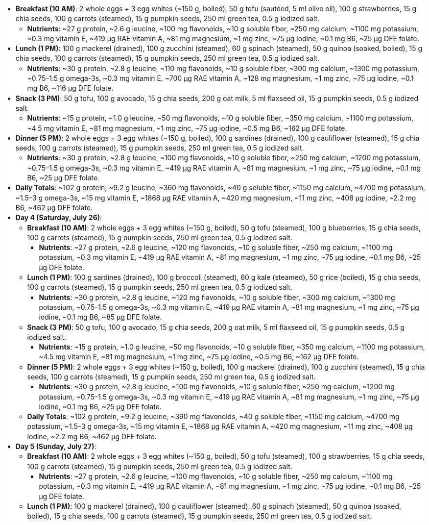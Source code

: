   - **Breakfast (10 AM)**: 2 whole eggs + 3 egg whites (~150 g, boiled), 50 g tofu (sautéed, 5 ml olive oil), 100 g strawberries, 15 g chia seeds, 100 g carrots (steamed), 15 g pumpkin seeds, 250 ml green tea, 0.5 g iodized salt.
    - **Nutrients**: ~27 g protein, ~2.6 g leucine, ~100 mg flavonoids, ~10 g soluble fiber, ~250 mg calcium, ~1100 mg potassium, ~0.3 mg vitamin E, ~419 µg RAE vitamin A, ~81 mg magnesium, ~1 mg zinc, ~75 µg iodine, ~0.1 mg B6, ~25 µg DFE folate.
  - **Lunch (1 PM)**: 100 g mackerel (drained), 100 g zucchini (steamed), 60 g spinach (steamed), 50 g quinoa (soaked, boiled), 15 g chia seeds, 100 g carrots (steamed), 15 g pumpkin seeds, 250 ml green tea, 0.5 g iodized salt.
    - **Nutrients**: ~30 g protein, ~2.8 g leucine, ~110 mg flavonoids, ~10 g soluble fiber, ~300 mg calcium, ~1300 mg potassium, ~0.75–1.5 g omega-3s, ~0.3 mg vitamin E, ~700 µg RAE vitamin A, ~128 mg magnesium, ~1 mg zinc, ~75 µg iodine, ~0.1 mg B6, ~116 µg DFE folate.
  - **Snack (3 PM)**: 50 g tofu, 100 g avocado, 15 g chia seeds, 200 g oat milk, 5 ml flaxseed oil, 15 g pumpkin seeds, 0.5 g iodized salt.
    - **Nutrients**: ~15 g protein, ~1.0 g leucine, ~50 mg flavonoids, ~10 g soluble fiber, ~350 mg calcium, ~1100 mg potassium, ~4.5 mg vitamin E, ~81 mg magnesium, ~1 mg zinc, ~75 µg iodine, ~0.5 mg B6, ~162 µg DFE folate.
  - **Dinner (5 PM)**: 2 whole eggs + 3 egg whites (~150 g, boiled), 100 g sardines (drained), 100 g cauliflower (steamed), 15 g chia seeds, 100 g carrots (steamed), 15 g pumpkin seeds, 250 ml green tea, 0.5 g iodized salt.
    - **Nutrients**: ~30 g protein, ~2.8 g leucine, ~100 mg flavonoids, ~10 g soluble fiber, ~250 mg calcium, ~1200 mg potassium, ~0.75–1.5 g omega-3s, ~0.3 mg vitamin E, ~419 µg RAE vitamin A, ~81 mg magnesium, ~1 mg zinc, ~75 µg iodine, ~0.1 mg B6, ~25 µg DFE folate.
  - **Daily Totals**: ~102 g protein, ~9.2 g leucine, ~360 mg flavonoids, ~40 g soluble fiber, ~1150 mg calcium, ~4700 mg potassium, ~1.5–3 g omega-3s, ~15 mg vitamin E, ~1868 µg RAE vitamin A, ~420 mg magnesium, ~11 mg zinc, ~408 µg iodine, ~2.2 mg B6, ~462 µg DFE folate.
- **Day 4 (Saturday, July 26)**:
  - **Breakfast (10 AM)**: 2 whole eggs + 3 egg whites (~150 g, boiled), 50 g tofu (steamed), 100 g blueberries, 15 g chia seeds, 100 g carrots (steamed), 15 g pumpkin seeds, 250 ml green tea, 0.5 g iodized salt.
    - **Nutrients**: ~27 g protein, ~2.6 g leucine, ~120 mg flavonoids, ~10 g soluble fiber, ~250 mg calcium, ~1100 mg potassium, ~0.3 mg vitamin E, ~419 µg RAE vitamin A, ~81 mg magnesium, ~1 mg zinc, ~75 µg iodine, ~0.1 mg B6, ~25 µg DFE folate.
  - **Lunch (1 PM)**: 100 g sardines (drained), 100 g broccoli (steamed), 60 g kale (steamed), 50 g rice (boiled), 15 g chia seeds, 100 g carrots (steamed), 15 g pumpkin seeds, 250 ml green tea, 0.5 g iodized salt.
    - **Nutrients**: ~30 g protein, ~2.8 g leucine, ~120 mg flavonoids, ~10 g soluble fiber, ~300 mg calcium, ~1300 mg potassium, ~0.75–1.5 g omega-3s, ~0.3 mg vitamin E, ~419 µg RAE vitamin A, ~81 mg magnesium, ~1 mg zinc, ~75 µg iodine, ~0.1 mg B6, ~85 µg DFE folate.
  - **Snack (3 PM)**: 50 g tofu, 100 g avocado, 15 g chia seeds, 200 g oat milk, 5 ml flaxseed oil, 15 g pumpkin seeds, 0.5 g iodized salt.
    - **Nutrients**: ~15 g protein, ~1.0 g leucine, ~50 mg flavonoids, ~10 g soluble fiber, ~350 mg calcium, ~1100 mg potassium, ~4.5 mg vitamin E, ~81 mg magnesium, ~1 mg zinc, ~75 µg iodine, ~0.5 mg B6, ~162 µg DFE folate.
  - **Dinner (5 PM)**: 2 whole eggs + 3 egg whites (~150 g, boiled), 100 g mackerel (drained), 100 g zucchini (steamed), 15 g chia seeds, 100 g carrots (steamed), 15 g pumpkin seeds, 250 ml green tea, 0.5 g iodized salt.
    - **Nutrients**: ~30 g protein, ~2.8 g leucine, ~100 mg flavonoids, ~10 g soluble fiber, ~250 mg calcium, ~1200 mg potassium, ~0.75–1.5 g omega-3s, ~0.3 mg vitamin E, ~419 µg RAE vitamin A, ~81 mg magnesium, ~1 mg zinc, ~75 µg iodine, ~0.1 mg B6, ~25 µg DFE folate.
  - **Daily Totals**: ~102 g protein, ~9.2 g leucine, ~390 mg flavonoids, ~40 g soluble fiber, ~1150 mg calcium, ~4700 mg potassium, ~1.5–3 g omega-3s, ~15 mg vitamin E, ~1868 µg RAE vitamin A, ~420 mg magnesium, ~11 mg zinc, ~408 µg iodine, ~2.2 mg B6, ~462 µg DFE folate.
- **Day 5 (Sunday, July 27)**:
  - **Breakfast (10 AM)**: 2 whole eggs + 3 egg whites (~150 g, boiled), 50 g tofu (steamed), 100 g strawberries, 15 g chia seeds, 100 g carrots (steamed), 15 g pumpkin seeds, 250 ml green tea, 0.5 g iodized salt.
    - **Nutrients**: ~27 g protein, ~2.6 g leucine, ~100 mg flavonoids, ~10 g soluble fiber, ~250 mg calcium, ~1100 mg potassium, ~0.3 mg vitamin E, ~419 µg RAE vitamin A, ~81 mg magnesium, ~1 mg zinc, ~75 µg iodine, ~0.1 mg B6, ~25 µg DFE folate.
  - **Lunch (1 PM)**: 100 g mackerel (drained), 100 g cauliflower (steamed), 60 g spinach (steamed), 50 g quinoa (soaked, boiled), 15 g chia seeds, 100 g carrots (steamed), 15 g pumpkin seeds, 250 ml green tea, 0.5 g iodized salt.